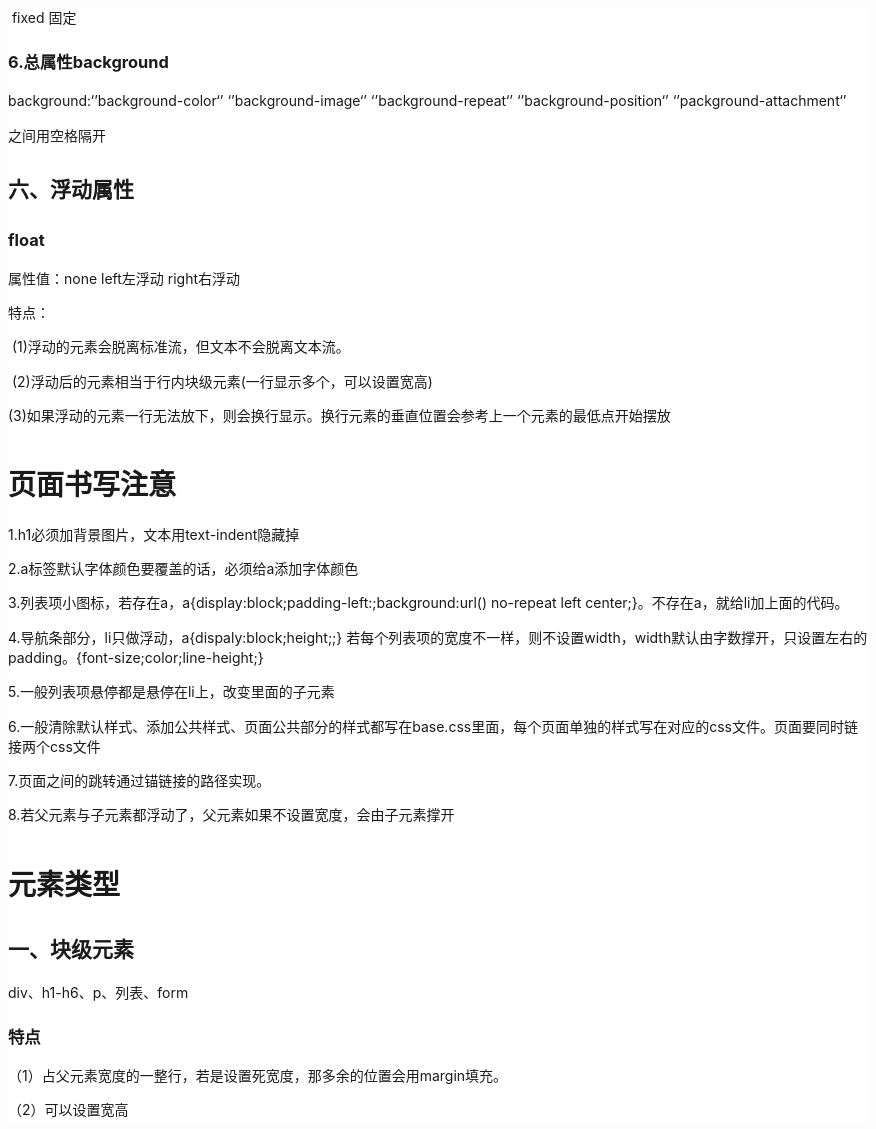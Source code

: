 ​		fixed 固定

### 6.总属性background

background:‘’background-color‘’ ‘’background-image‘’ ‘’background-repeat‘’ ‘’background-position‘’ ‘’packground-attachment‘’

之间用空格隔开

## 六、浮动属性

### float

属性值：none    left左浮动   right右浮动

特点：

​	(1)浮动的元素会脱离标准流，但文本不会脱离文本流。

​	(2)浮动后的元素相当于行内块级元素(一行显示多个，可以设置宽高)

​	(3)如果浮动的元素一行无法放下，则会换行显示。换行元素的垂直位置会参考上一个元素的最低点开始摆放

# 页面书写注意

1.h1必须加背景图片，文本用text-indent隐藏掉

2.a标签默认字体颜色要覆盖的话，必须给a添加字体颜色

3.列表项小图标，若存在a，a{display:block;padding-left:;background:url() no-repeat left center;}。不存在a，就给li加上面的代码。

4.导航条部分，li只做浮动，a{dispaly:block;height;;}
 若每个列表项的宽度不一样，则不设置width，width默认由字数撑开，只设置左右的padding。{font-size;color;line-height;}

5.一般列表项悬停都是悬停在li上，改变里面的子元素

6.一般清除默认样式、添加公共样式、页面公共部分的样式都写在base.css里面，每个页面单独的样式写在对应的css文件。页面要同时链接两个css文件

7.页面之间的跳转通过锚链接的路径实现。

8.若父元素与子元素都浮动了，父元素如果不设置宽度，会由子元素撑开

# 元素类型

## 一、块级元素

div、h1-h6、p、列表、form

### 特点

（1）占父元素宽度的一整行，若是设置死宽度，那多余的位置会用margin填充。

（2）可以设置宽高
